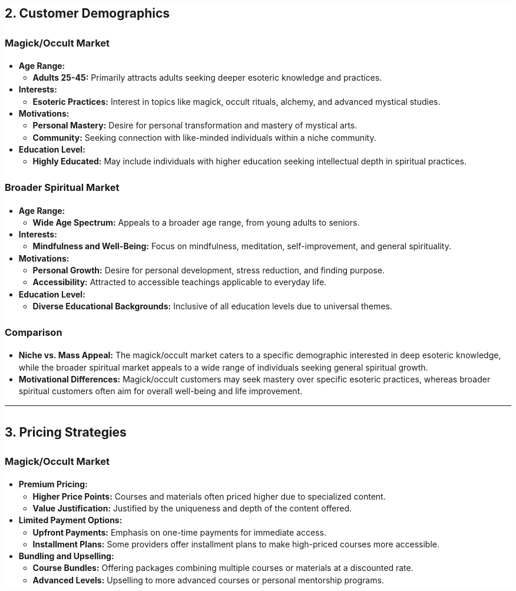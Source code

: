 
## 2. Customer Demographics

### **Magick/Occult Market**

- **Age Range:**
  - **Adults 25-45:** Primarily attracts adults seeking deeper esoteric knowledge and practices.
- **Interests:**
  - **Esoteric Practices:** Interest in topics like magick, occult rituals, alchemy, and advanced mystical studies.
- **Motivations:**
  - **Personal Mastery:** Desire for personal transformation and mastery of mystical arts.
  - **Community:** Seeking connection with like-minded individuals within a niche community.
- **Education Level:**
  - **Highly Educated:** May include individuals with higher education seeking intellectual depth in spiritual practices.

### **Broader Spiritual Market**

- **Age Range:**
  - **Wide Age Spectrum:** Appeals to a broader age range, from young adults to seniors.
- **Interests:**
  - **Mindfulness and Well-Being:** Focus on mindfulness, meditation, self-improvement, and general spirituality.
- **Motivations:**
  - **Personal Growth:** Desire for personal development, stress reduction, and finding purpose.
  - **Accessibility:** Attracted to accessible teachings applicable to everyday life.
- **Education Level:**
  - **Diverse Educational Backgrounds:** Inclusive of all education levels due to universal themes.

### **Comparison**

- **Niche vs. Mass Appeal:** The magick/occult market caters to a specific demographic interested in deep esoteric knowledge, while the broader spiritual market appeals to a wide range of individuals seeking general spiritual growth.
- **Motivational Differences:** Magick/occult customers may seek mastery over specific esoteric practices, whereas broader spiritual customers often aim for overall well-being and life improvement.

---

## 3. Pricing Strategies

### **Magick/Occult Market**

- **Premium Pricing:**
  - **Higher Price Points:** Courses and materials often priced higher due to specialized content.
  - **Value Justification:** Justified by the uniqueness and depth of the content offered.
- **Limited Payment Options:**
  - **Upfront Payments:** Emphasis on one-time payments for immediate access.
  - **Installment Plans:** Some providers offer installment plans to make high-priced courses more accessible.
- **Bundling and Upselling:**
  - **Course Bundles:** Offering packages combining multiple courses or materials at a discounted rate.
  - **Advanced Levels:** Upselling to more advanced courses or personal mentorship programs.
